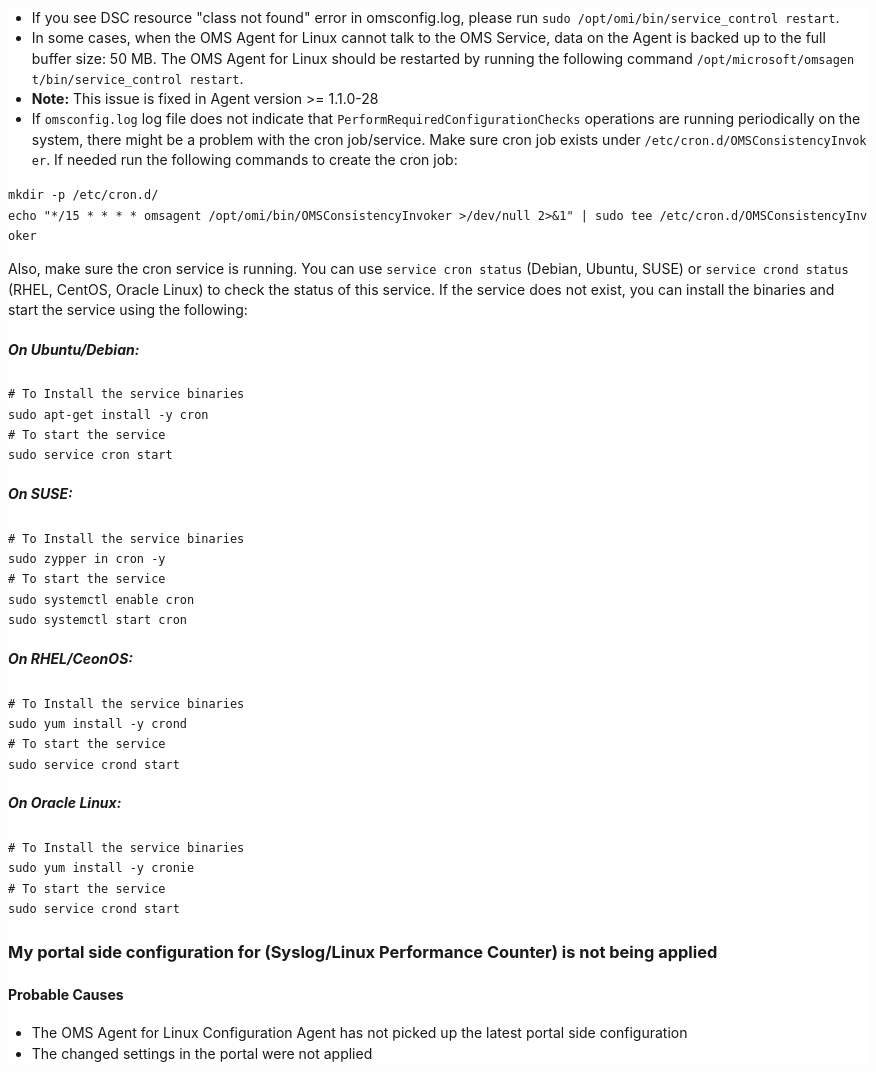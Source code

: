 * If you see DSC resource "class not found" error in omsconfig.log, please run `sudo /opt/omi/bin/service_control restart`.
* In some cases, when the OMS Agent for Linux cannot talk to the OMS Service, data on the Agent is backed up to the full buffer size: 50 MB. The OMS Agent for Linux should be restarted by running the following command `/opt/microsoft/omsagent/bin/service_control restart`.
 * **Note:** This issue is fixed in Agent version >= 1.1.0-28
* If `omsconfig.log` log file does not indicate that `PerformRequiredConfigurationChecks` operations are running periodically on the system, there might be a problem with the cron job/service. Make sure cron job exists under `/etc/cron.d/OMSConsistencyInvoker`. If needed run the following commands to create the cron job:

```
mkdir -p /etc/cron.d/
echo "*/15 * * * * omsagent /opt/omi/bin/OMSConsistencyInvoker >/dev/null 2>&1" | sudo tee /etc/cron.d/OMSConsistencyInvoker
```

Also, make sure the cron service is running. You can use `service cron status` (Debian, Ubuntu, SUSE) or `service crond status` (RHEL, CentOS, Oracle Linux) to check the status of this service. If the service does not exist, you can install the binaries and start the service using the following:

##### On Ubuntu/Debian:
```
# To Install the service binaries
sudo apt-get install -y cron
# To start the service
sudo service cron start
```

##### On SUSE:
```
# To Install the service binaries
sudo zypper in cron -y
# To start the service
sudo systemctl enable cron
sudo systemctl start cron
```

##### On RHEL/CeonOS:
```
# To Install the service binaries
sudo yum install -y crond
# To start the service
sudo service crond start
```

##### On Oracle Linux:
```
# To Install the service binaries
sudo yum install -y cronie
# To start the service
sudo service crond start
```

### My portal side configuration for (Syslog/Linux Performance Counter) is not being applied
#### Probable Causes
* The OMS Agent for Linux Configuration Agent has not picked up the latest portal side configuration
* The changed settings in the portal were not applied
